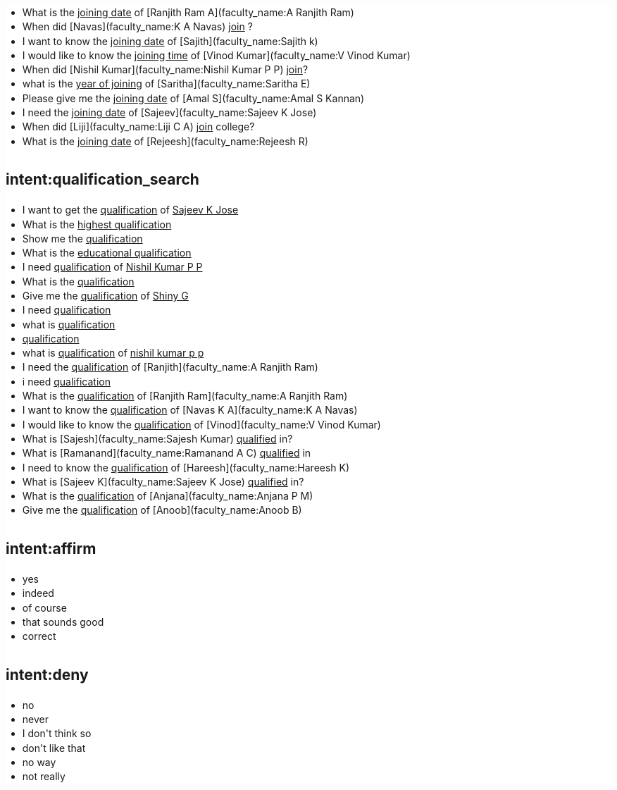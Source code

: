 - What is the [joining date](joining_year) of [Ranjith Ram A](faculty_name:A Ranjith Ram)
- When did [Navas](faculty_name:K A Navas) [join](joining_year) ?
- I want to know the [joining date](joining_year) of [Sajith](faculty_name:Sajith k)
- I would like to know the [joining time](joining_year) of [Vinod Kumar](faculty_name:V Vinod Kumar)
- When did [Nishil Kumar](faculty_name:Nishil Kumar P P) [join](joining_year)?
- what is the [year of joining](joining_year) of [Saritha](faculty_name:Saritha E)
- Please give me the [joining date](joining_year) of [Amal S](faculty_name:Amal S Kannan)
- I need the [joining date](joining_year) of [Sajeev](faculty_name:Sajeev K Jose)
- When did [Liji](faculty_name:Liji C A) [join](joining_year) college?
- What is the [joining date](joining_year) of [Rejeesh](faculty_name:Rejeesh R)

## intent:qualification_search
- I want to get the [qualification](qualification) of [Sajeev K Jose](faculty_name)
- What is the [highest qualification](qualification)
- Show me the [qualification](qualification)
- What is the [educational qualification](qualification)
- I need [qualification](qualification) of [Nishil Kumar P P](faculty_name)
- What is the [qualification](qualification)
- Give me the [qualification](qualification) of [Shiny G](faculty_name)
- I need [qualification](qualification)
- what is [qualification](qualification)
- [qualification](qualification)
- what is [qualification](qualification) of [nishil kumar p p](faculty_name)
- I need the [qualification](qualification) of [Ranjith](faculty_name:A Ranjith Ram)
- i need [qualification](qualification)
- What is the [qualification](qualification) of [Ranjith Ram](faculty_name:A Ranjith Ram)
- I want to know the [qualification](qualification) of [Navas K A](faculty_name:K A Navas)
- I would like to know the [qualification](qualification) of [Vinod](faculty_name:V Vinod Kumar)
- What is [Sajesh](faculty_name:Sajesh Kumar) [qualified](qualification) in?
- What is [Ramanand](faculty_name:Ramanand A C) [qualified](qualification) in
- I need to know the [qualification](qualification) of [Hareesh](faculty_name:Hareesh K)
- What is [Sajeev K](faculty_name:Sajeev K Jose) [qualified](qualification) in?
- What is the [qualification](qualification) of [Anjana](faculty_name:Anjana P M)
- Give me the [qualification](qualification) of [Anoob](faculty_name:Anoob B)

## intent:affirm
- yes
- indeed
- of course
- that sounds good
- correct

## intent:deny
- no
- never
- I don't think so
- don't like that
- no way
- not really
